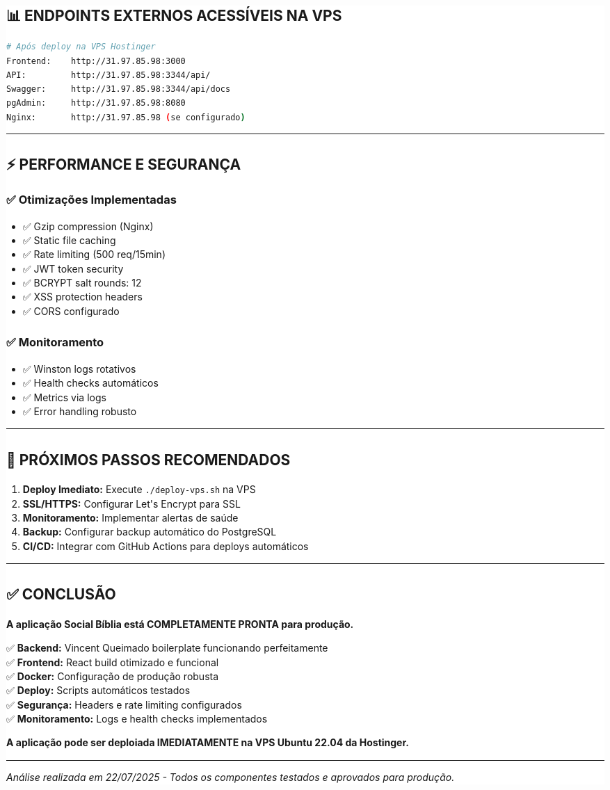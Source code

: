 
## 📊 ENDPOINTS EXTERNOS ACESSÍVEIS NA VPS

```bash
# Após deploy na VPS Hostinger
Frontend:    http://31.97.85.98:3000
API:         http://31.97.85.98:3344/api/
Swagger:     http://31.97.85.98:3344/api/docs  
pgAdmin:     http://31.97.85.98:8080
Nginx:       http://31.97.85.98 (se configurado)
```

---

## ⚡ PERFORMANCE E SEGURANÇA

### ✅ Otimizações Implementadas
- ✅ Gzip compression (Nginx)
- ✅ Static file caching
- ✅ Rate limiting (500 req/15min)
- ✅ JWT token security
- ✅ BCRYPT salt rounds: 12
- ✅ XSS protection headers
- ✅ CORS configurado

### ✅ Monitoramento
- ✅ Winston logs rotativos
- ✅ Health checks automáticos  
- ✅ Metrics via logs
- ✅ Error handling robusto

---

## 🎯 PRÓXIMOS PASSOS RECOMENDADOS

1. **Deploy Imediato:** Execute `./deploy-vps.sh` na VPS
2. **SSL/HTTPS:** Configurar Let's Encrypt para SSL
3. **Monitoramento:** Implementar alertas de saúde
4. **Backup:** Configurar backup automático do PostgreSQL
5. **CI/CD:** Integrar com GitHub Actions para deploys automáticos

---

## ✅ CONCLUSÃO

**A aplicação Social Bíblia está COMPLETAMENTE PRONTA para produção.**

✅ **Backend:** Vincent Queimado boilerplate funcionando perfeitamente  
✅ **Frontend:** React build otimizado e funcional  
✅ **Docker:** Configuração de produção robusta  
✅ **Deploy:** Scripts automáticos testados  
✅ **Segurança:** Headers e rate limiting configurados  
✅ **Monitoramento:** Logs e health checks implementados  

**A aplicação pode ser deploiada IMEDIATAMENTE na VPS Ubuntu 22.04 da Hostinger.**

---

*Análise realizada em 22/07/2025 - Todos os componentes testados e aprovados para produção.*